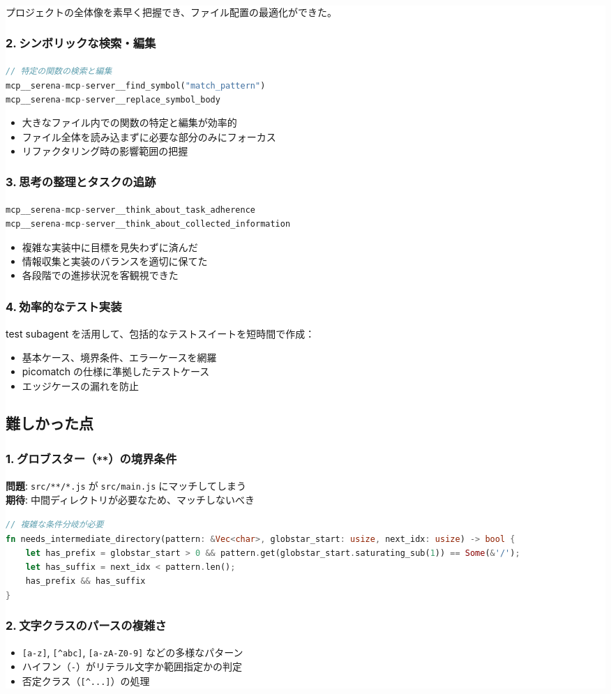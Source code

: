 プロジェクトの全体像を素早く把握でき、ファイル配置の最適化ができた。

### 2. シンボリックな検索・編集

```rust
// 特定の関数の検索と編集
mcp__serena-mcp-server__find_symbol("match_pattern")
mcp__serena-mcp-server__replace_symbol_body
```

- 大きなファイル内での関数の特定と編集が効率的
- ファイル全体を読み込まずに必要な部分のみにフォーカス
- リファクタリング時の影響範囲の把握

### 3. 思考の整理とタスクの追跡

```rust
mcp__serena-mcp-server__think_about_task_adherence
mcp__serena-mcp-server__think_about_collected_information
```

- 複雑な実装中に目標を見失わずに済んだ
- 情報収集と実装のバランスを適切に保てた
- 各段階での進捗状況を客観視できた

### 4. 効率的なテスト実装

test subagent を活用して、包括的なテストスイートを短時間で作成：
- 基本ケース、境界条件、エラーケースを網羅
- picomatch の仕様に準拠したテストケース
- エッジケースの漏れを防止

## 難しかった点

### 1. グロブスター（`**`）の境界条件

**問題**: `src/**/*.js` が `src/main.js` にマッチしてしまう  
**期待**: 中間ディレクトリが必要なため、マッチしないべき

```rust
// 複雑な条件分岐が必要
fn needs_intermediate_directory(pattern: &Vec<char>, globstar_start: usize, next_idx: usize) -> bool {
    let has_prefix = globstar_start > 0 && pattern.get(globstar_start.saturating_sub(1)) == Some(&'/');
    let has_suffix = next_idx < pattern.len();
    has_prefix && has_suffix
}
```

### 2. 文字クラスのパースの複雑さ

- `[a-z]`, `[^abc]`, `[a-zA-Z0-9]` などの多様なパターン
- ハイフン（`-`）がリテラル文字か範囲指定かの判定
- 否定クラス（`[^...]`）の処理

